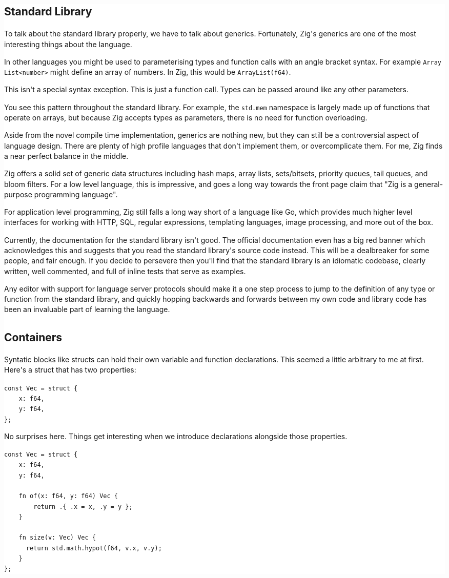 ## Standard Library
To talk about the standard library properly, we have to talk about generics. Fortunately, Zig's generics are one of the most interesting things about the language.

In other languages you might be used to parameterising types and function calls with an angle bracket syntax. For example `ArrayList<number>` might define an array of numbers. In Zig, this would be `ArrayList(f64)`.

This isn't a special syntax exception. This is just a function call. Types can be passed around like any other parameters.

You see this pattern throughout the standard library. For example, the `std.mem` namespace is largely made up of functions that operate on arrays, but because Zig accepts types as parameters, there is no need for function overloading.

Aside from the novel compile time implementation, generics are nothing new, but they can still be a controversial aspect of language design. There are plenty of high profile languages that don't implement them, or overcomplicate them. For me, Zig finds a near perfect balance in the middle.

Zig offers a solid set of generic data structures including hash maps, array lists, sets/bitsets, priority queues, tail queues, and bloom filters. For a low level language, this is impressive, and goes a long way towards the front page claim that "Zig is a general-purpose programming language".

For application level programming, Zig still falls a long way short of a language like Go, which provides much higher level interfaces for working with HTTP, SQL, regular expressions, templating languages, image processing, and more out of the box.

Currently, the documentation for the standard library isn't good. The official documentation even has a big red banner which acknowledges this and suggests that you read the standard library's source code instead. This will be a dealbreaker for some people, and fair enough. If you decide to persevere then you'll find that the standard library is an idiomatic codebase, clearly written, well commented, and full of inline tests that serve as examples.

Any editor with support for language server protocols should make it a one step process to jump to the definition of any type or function from the standard library, and quickly hopping backwards and forwards between my own code and library code has been an invaluable part of learning the language.

## Containers
Syntatic blocks like structs can hold their own variable and function declarations. This seemed a little arbitrary to me at first. Here's a struct that has two properties:

```zig
const Vec = struct {
    x: f64,
    y: f64,
};
```

No surprises here. Things get interesting when we introduce declarations alongside those properties.

```zig
const Vec = struct {
    x: f64,
    y: f64,

    fn of(x: f64, y: f64) Vec {
        return .{ .x = x, .y = y };
    }

    fn size(v: Vec) Vec {
      return std.math.hypot(f64, v.x, v.y);
    }
};
```
